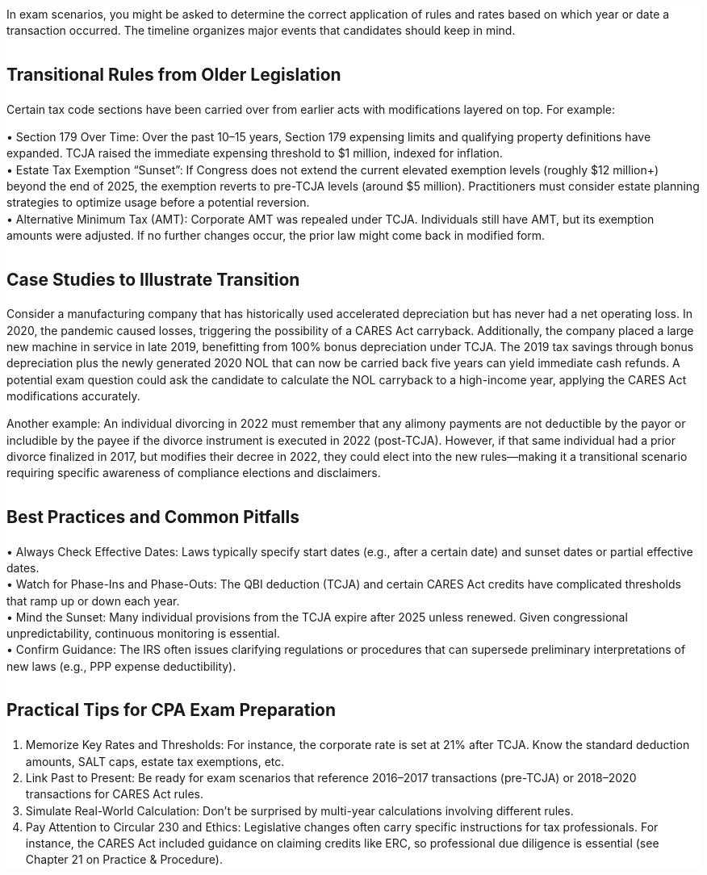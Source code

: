 In exam scenarios, you might be asked to determine the correct application of rules and rates based on which year or date a transaction occurred. The timeline organizes major events that candidates should keep in mind.

## Transitional Rules from Older Legislation 

Certain tax code sections have been carried over from earlier acts with modifications layered on top. For example:

• Section 179 Over Time: Over the past 10–15 years, Section 179 expensing limits and qualifying property definitions have expanded. TCJA raised the immediate expensing threshold to $1 million, indexed for inflation.  
• Estate Tax Exemption “Sunset”: If Congress does not extend the current elevated exemption levels (roughly $12 million+) beyond the end of 2025, the exemption reverts to pre-TCJA levels (around $5 million). Practitioners must consider estate planning strategies to optimize usage before a potential reversion.  
• Alternative Minimum Tax (AMT): Corporate AMT was repealed under TCJA. Individuals still have AMT, but its exemption amounts were adjusted. If no further changes occur, the prior law might come back in modified form.

## Case Studies to Illustrate Transition

Consider a manufacturing company that has historically used accelerated depreciation but has never had a net operating loss. In 2020, the pandemic caused losses, triggering the possibility of a CARES Act carryback. Additionally, the company placed a large new machine in service in late 2019, benefitting from 100% bonus depreciation under TCJA. The 2019 tax savings through bonus depreciation plus the newly generated 2020 NOL that can now be carried back five years can yield immediate cash refunds. A potential exam question could ask the candidate to calculate the NOL carryback to a high-income year, applying the CARES Act modifications accurately.

Another example: An individual divorcing in 2022 must remember that any alimony payments are not deductible by the payor or includible by the payee if the divorce instrument is executed in 2022 (post-TCJA). However, if that same individual had a prior divorce finalized in 2017, but modifies their decree in 2022, they could elect into the new rules—making it a transitional scenario requiring specific awareness of compliance elections and disclaimers.

## Best Practices and Common Pitfalls

• Always Check Effective Dates: Laws typically specify start dates (e.g., after a certain date) and sunset dates or partial effective dates.  
• Watch for Phase-Ins and Phase-Outs: The QBI deduction (TCJA) and certain CARES Act credits have complicated thresholds that ramp up or down each year.  
• Mind the Sunset: Many individual provisions from the TCJA expire after 2025 unless renewed. Given congressional unpredictability, continuous monitoring is essential.  
• Confirm Guidance: The IRS often issues clarifying regulations or procedures that can supersede preliminary interpretations of new laws (e.g., PPP expense deductibility).  

## Practical Tips for CPA Exam Preparation

1. Memorize Key Rates and Thresholds: For instance, the corporate rate is set at 21% after TCJA. Know the standard deduction amounts, SALT caps, estate tax exemptions, etc.  
2. Link Past to Present: Be ready for exam scenarios that reference 2016–2017 transactions (pre-TCJA) or 2018–2020 transactions for CARES Act rules.  
3. Simulate Real-World Calculation: Don’t be surprised by multi-year calculations involving different rules.  
4. Pay Attention to Circular 230 and Ethics: Legislative changes often carry specific instructions for tax professionals. For instance, the CARES Act included guidance on claiming credits like ERC, so professional due diligence is essential (see Chapter 21 on Practice & Procedure).  
